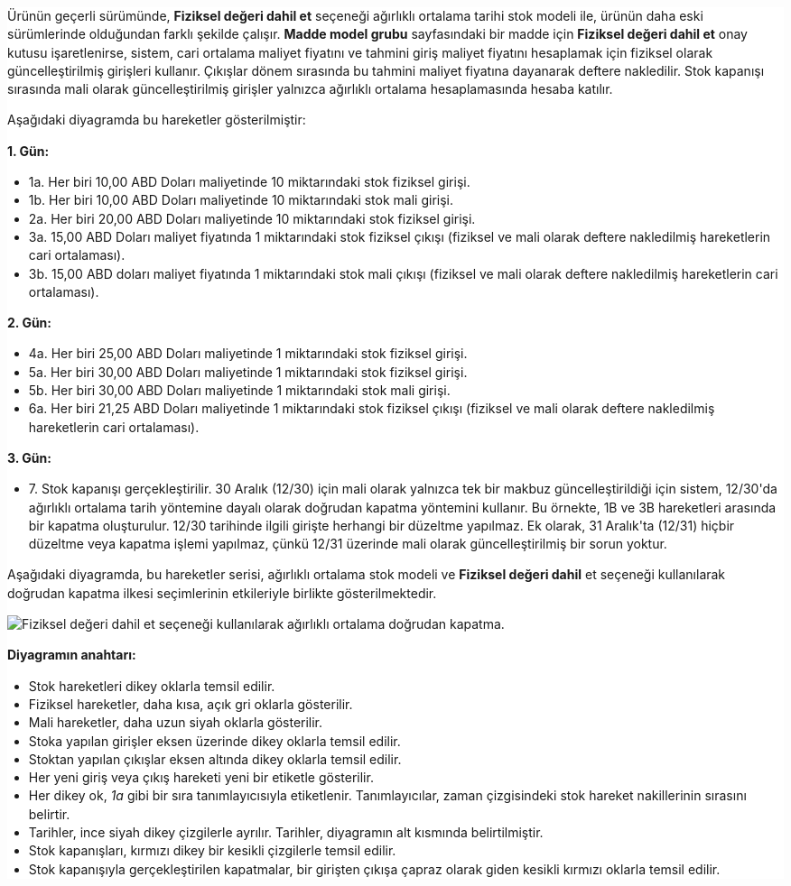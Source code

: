 Ürünün geçerli sürümünde, **Fiziksel değeri dahil et** seçeneği ağırlıklı ortalama tarihi stok modeli ile, ürünün daha eski sürümlerinde olduğundan farklı şekilde çalışır. **Madde model grubu** sayfasındaki bir madde için **Fiziksel değeri dahil et** onay kutusu işaretlenirse, sistem, cari ortalama maliyet fiyatını ve tahmini giriş maliyet fiyatını hesaplamak için fiziksel olarak güncelleştirilmiş girişleri kullanır. Çıkışlar dönem sırasında bu tahmini maliyet fiyatına dayanarak deftere nakledilir. Stok kapanışı sırasında mali olarak güncelleştirilmiş girişler yalnızca ağırlıklı ortalama hesaplamasında hesaba katılır.

Aşağıdaki diyagramda bu hareketler gösterilmiştir:

**1. Gün:**

- 1a. Her biri 10,00 ABD Doları maliyetinde 10 miktarındaki stok fiziksel girişi.
- 1b. Her biri 10,00 ABD Doları maliyetinde 10 miktarındaki stok mali girişi.
- 2a. Her biri 20,00 ABD Doları maliyetinde 10 miktarındaki stok fiziksel girişi.
- 3a. 15,00 ABD Doları maliyet fiyatında 1 miktarındaki stok fiziksel çıkışı (fiziksel ve mali olarak deftere nakledilmiş hareketlerin cari ortalaması).
- 3b. 15,00 ABD doları maliyet fiyatında 1 miktarındaki stok mali çıkışı (fiziksel ve mali olarak deftere nakledilmiş hareketlerin cari ortalaması).

**2. Gün:**

- 4a. Her biri 25,00 ABD Doları maliyetinde 1 miktarındaki stok fiziksel girişi.
- 5a. Her biri 30,00 ABD Doları maliyetinde 1 miktarındaki stok fiziksel girişi.
- 5b. Her biri 30,00 ABD Doları maliyetinde 1 miktarındaki stok mali girişi.
- 6a. Her biri 21,25 ABD Doları maliyetinde 1 miktarındaki stok fiziksel çıkışı (fiziksel ve mali olarak deftere nakledilmiş hareketlerin cari ortalaması).

**3. Gün:**

- 7\. Stok kapanışı gerçekleştirilir. 30 Aralık (12/30) için mali olarak yalnızca tek bir makbuz güncelleştirildiği için sistem, 12/30'da ağırlıklı ortalama tarih yöntemine dayalı olarak doğrudan kapatma yöntemini kullanır. Bu örnekte, 1B ve 3B hareketleri arasında bir kapatma oluşturulur. 12/30 tarihinde ilgili girişte herhangi bir düzeltme yapılmaz. Ek olarak, 31 Aralık'ta (12/31) hiçbir düzeltme veya kapatma işlemi yapılmaz, çünkü 12/31 üzerinde mali olarak güncelleştirilmiş bir sorun yoktur.

Aşağıdaki diyagramda, bu hareketler serisi, ağırlıklı ortalama stok modeli ve **Fiziksel değeri dahil** et seçeneği kullanılarak doğrudan kapatma ilkesi seçimlerinin etkileriyle birlikte gösterilmektedir.

![Fiziksel değeri dahil et seçeneği kullanılarak ağırlıklı ortalama doğrudan kapatma.](media/weighted-average-date-direct-settlement-with-include-physical-value.png)

**Diyagramın anahtarı:**

- Stok hareketleri dikey oklarla temsil edilir.
- Fiziksel hareketler, daha kısa, açık gri oklarla gösterilir.
- Mali hareketler, daha uzun siyah oklarla gösterilir.
- Stoka yapılan girişler eksen üzerinde dikey oklarla temsil edilir.
- Stoktan yapılan çıkışlar eksen altında dikey oklarla temsil edilir.
- Her yeni giriş veya çıkış hareketi yeni bir etiketle gösterilir.
- Her dikey ok, *1a* gibi bir sıra tanımlayıcısıyla etiketlenir. Tanımlayıcılar, zaman çizgisindeki stok hareket nakillerinin sırasını belirtir.
- Tarihler, ince siyah dikey çizgilerle ayrılır. Tarihler, diyagramın alt kısmında belirtilmiştir.
- Stok kapanışları, kırmızı dikey bir kesikli çizgilerle temsil edilir.
- Stok kapanışıyla gerçekleştirilen kapatmalar, bir girişten çıkışa çapraz olarak giden kesikli kırmızı oklarla temsil edilir.
